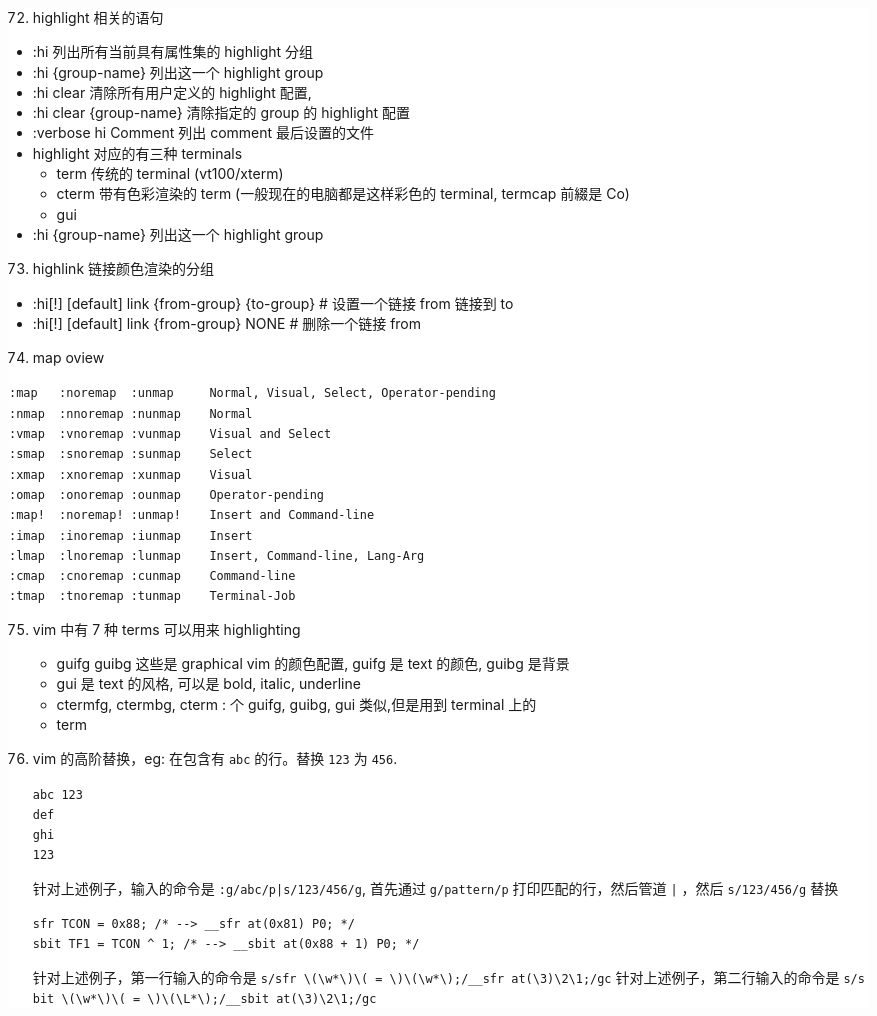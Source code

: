 72. highlight 相关的语句

- :hi 列出所有当前具有属性集的 highlight 分组
- :hi {group-name} 列出这一个 highlight group
- :hi clear 清除所有用户定义的 highlight 配置,
- :hi clear {group-name} 清除指定的 group 的 highlight 配置
- :verbose hi Comment 列出 comment 最后设置的文件
- highlight 对应的有三种 terminals
    - term 传统的 terminal (vt100/xterm)
    - cterm 带有色彩渲染的 term (一般现在的电脑都是这样彩色的 terminal, termcap 前綴是 Co)
    - gui
- :hi {group-name} 列出这一个 highlight group

73. highlink 链接颜色渲染的分组

- :hi[!] [default] link {from-group} {to-group} # 设置一个链接 from 链接到 to
- :hi[!] [default] link {from-group} NONE # 删除一个链接 from

74. map oview

```vim
:map   :noremap  :unmap     Normal, Visual, Select, Operator-pending
:nmap  :nnoremap :nunmap    Normal
:vmap  :vnoremap :vunmap    Visual and Select
:smap  :snoremap :sunmap    Select
:xmap  :xnoremap :xunmap    Visual
:omap  :onoremap :ounmap    Operator-pending
:map!  :noremap! :unmap!    Insert and Command-line
:imap  :inoremap :iunmap    Insert
:lmap  :lnoremap :lunmap    Insert, Command-line, Lang-Arg
:cmap  :cnoremap :cunmap    Command-line
:tmap  :tnoremap :tunmap    Terminal-Job
```

75. vim 中有 7 种 terms 可以用来 highlighting
    - guifg guibg 这些是 graphical vim 的颜色配置, guifg 是 text 的颜色, guibg 是背景
    - gui 是 text 的风格, 可以是 bold, italic, underline
    - ctermfg, ctermbg, cterm : 个 guifg, guibg, gui 类似,但是用到 terminal 上的
    - term
76. vim 的高阶替换，eg: 在包含有 `abc` 的行。替换 `123` 为 `456`.

    ```vim
    abc 123
    def
    ghi
    123
    ```

    针对上述例子，输入的命令是 `:g/abc/p|s/123/456/g`, 首先通过 `g/pattern/p` 打印匹配的行，然后管道 `|` ，然后 `s/123/456/g` 替换

    ```
    sfr TCON = 0x88; /* --> __sfr at(0x81) P0; */
    sbit TF1 = TCON ^ 1; /* --> __sbit at(0x88 + 1) P0; */
    ```

    针对上述例子，第一行输入的命令是 `s/sfr \(\w*\)\( = \)\(\w*\);/__sfr at(\3)\2\1;/gc`
    针对上述例子，第二行输入的命令是 `s/sbit \(\w*\)\( = \)\(\L*\);/__sbit at(\3)\2\1;/gc`
